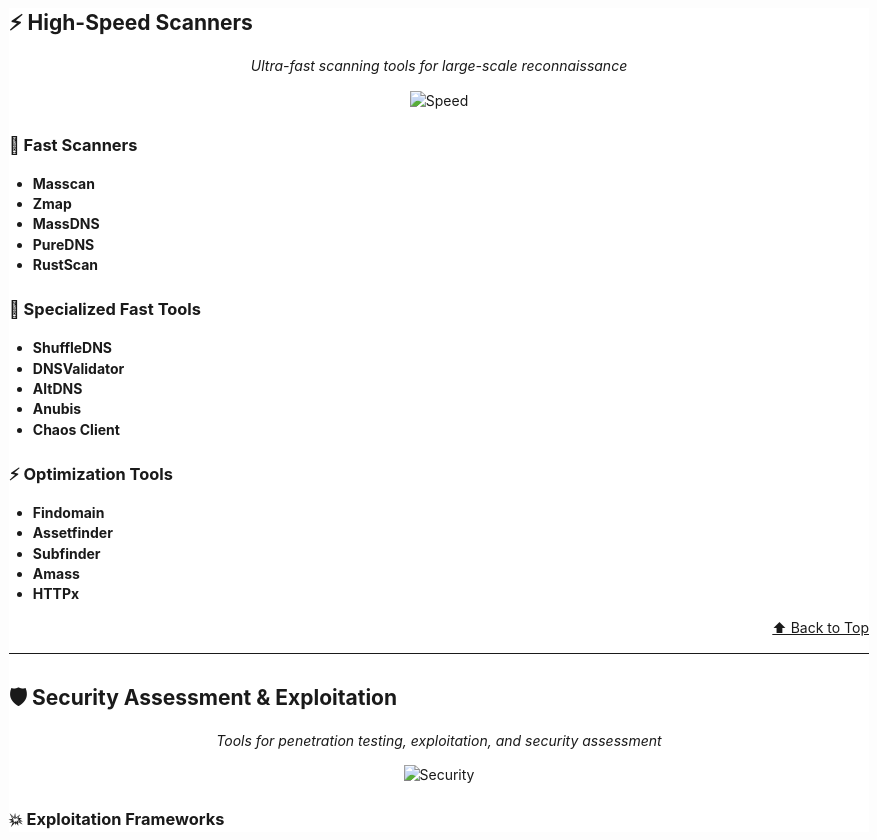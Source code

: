 
## ⚡ High-Speed Scanners

<div align="center">

*Ultra-fast scanning tools for large-scale reconnaissance*

![Speed](https://img.shields.io/badge/Category-High%20Speed-yellow?style=flat-square)

</div>

### 🚀 Fast Scanners

- **Masscan**
- **Zmap**
- **MassDNS**
- **PureDNS**
- **RustScan**

### 📡 Specialized Fast Tools

- **ShuffleDNS**
- **DNSValidator**
- **AltDNS**
- **Anubis**
- **Chaos Client**

### ⚡ Optimization Tools

- **Findomain**
- **Assetfinder**
- **Subfinder**
- **Amass**
- **HTTPx**

<div align="right">

[⬆️ Back to Top](#-quick-navigation)

</div>

---

## 🛡️ Security Assessment & Exploitation

<div align="center">

*Tools for penetration testing, exploitation, and security assessment*

![Security](https://img.shields.io/badge/Category-Security%20Assessment-critical?style=flat-square)

</div>

### 💥 Exploitation Frameworks
